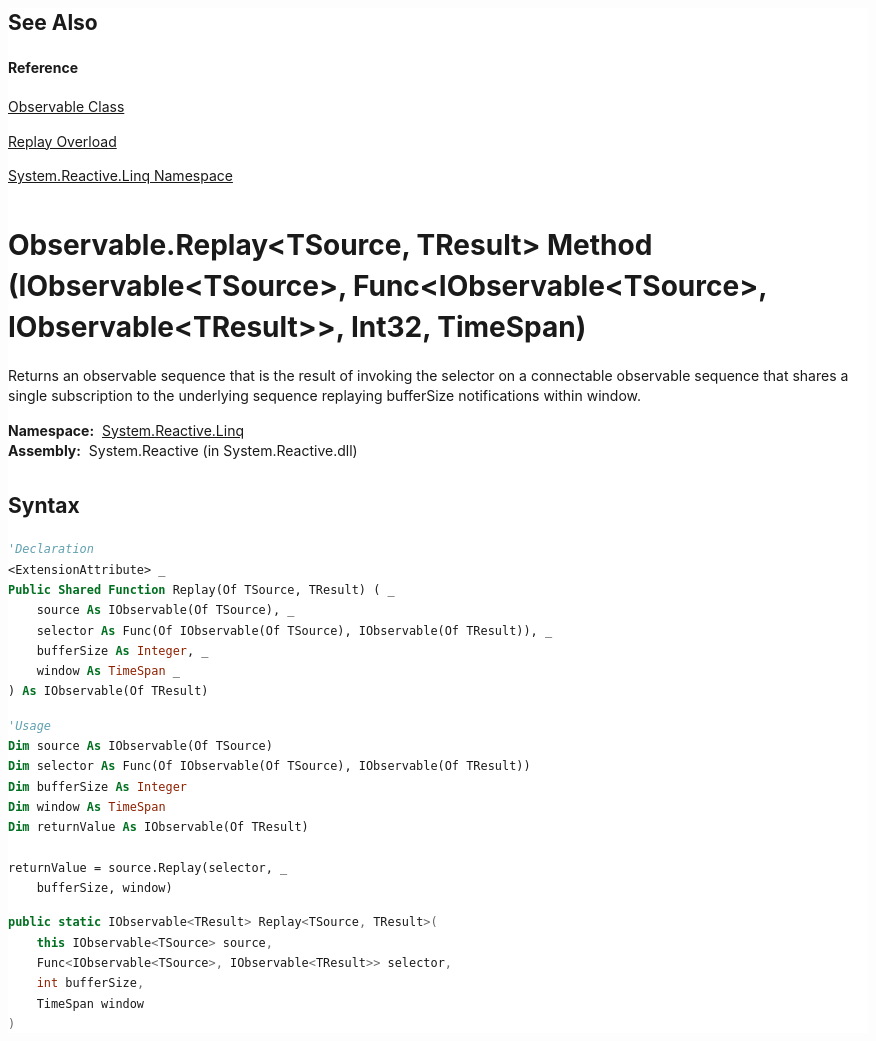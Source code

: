 ## See Also

#### Reference

[Observable Class](Observable/Observable)

[Replay Overload](Replay/Observable.Replay)

[System.Reactive.Linq Namespace](System.Reactive.Linq/System.Reactive.Linq)

# Observable.Replay\<TSource, TResult\> Method (IObservable\<TSource\>, Func\<IObservable\<TSource\>, IObservable\<TResult\>\>, Int32, TimeSpan)

Returns an observable sequence that is the result of invoking the selector on a connectable observable sequence that shares a single subscription to the underlying sequence replaying bufferSize notifications within window.

**Namespace:**  [System.Reactive.Linq](System.Reactive.Linq/System.Reactive.Linq)  
**Assembly:**  System.Reactive (in System.Reactive.dll)

## Syntax

```vb
'Declaration
<ExtensionAttribute> _
Public Shared Function Replay(Of TSource, TResult) ( _
    source As IObservable(Of TSource), _
    selector As Func(Of IObservable(Of TSource), IObservable(Of TResult)), _
    bufferSize As Integer, _
    window As TimeSpan _
) As IObservable(Of TResult)
```

```vb
'Usage
Dim source As IObservable(Of TSource)
Dim selector As Func(Of IObservable(Of TSource), IObservable(Of TResult))
Dim bufferSize As Integer
Dim window As TimeSpan
Dim returnValue As IObservable(Of TResult)

returnValue = source.Replay(selector, _
    bufferSize, window)
```

```csharp
public static IObservable<TResult> Replay<TSource, TResult>(
    this IObservable<TSource> source,
    Func<IObservable<TSource>, IObservable<TResult>> selector,
    int bufferSize,
    TimeSpan window
)
```

